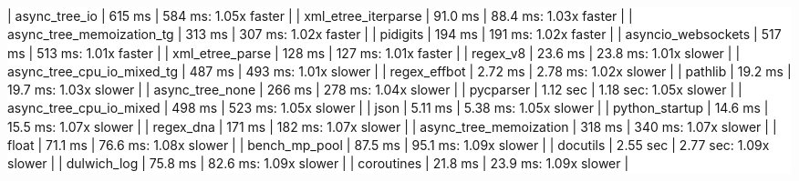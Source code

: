 | async_tree_io              | 615 ms                                                                                                            | 584 ms: 1.05x faster                                                                                                    |
| xml_etree_iterparse        | 91.0 ms                                                                                                           | 88.4 ms: 1.03x faster                                                                                                   |
| async_tree_memoization_tg  | 313 ms                                                                                                            | 307 ms: 1.02x faster                                                                                                    |
| pidigits                   | 194 ms                                                                                                            | 191 ms: 1.02x faster                                                                                                    |
| asyncio_websockets         | 517 ms                                                                                                            | 513 ms: 1.01x faster                                                                                                    |
| xml_etree_parse            | 128 ms                                                                                                            | 127 ms: 1.01x faster                                                                                                    |
| regex_v8                   | 23.6 ms                                                                                                           | 23.8 ms: 1.01x slower                                                                                                   |
| async_tree_cpu_io_mixed_tg | 487 ms                                                                                                            | 493 ms: 1.01x slower                                                                                                    |
| regex_effbot               | 2.72 ms                                                                                                           | 2.78 ms: 1.02x slower                                                                                                   |
| pathlib                    | 19.2 ms                                                                                                           | 19.7 ms: 1.03x slower                                                                                                   |
| async_tree_none            | 266 ms                                                                                                            | 278 ms: 1.04x slower                                                                                                    |
| pycparser                  | 1.12 sec                                                                                                          | 1.18 sec: 1.05x slower                                                                                                  |
| async_tree_cpu_io_mixed    | 498 ms                                                                                                            | 523 ms: 1.05x slower                                                                                                    |
| json                       | 5.11 ms                                                                                                           | 5.38 ms: 1.05x slower                                                                                                   |
| python_startup             | 14.6 ms                                                                                                           | 15.5 ms: 1.07x slower                                                                                                   |
| regex_dna                  | 171 ms                                                                                                            | 182 ms: 1.07x slower                                                                                                    |
| async_tree_memoization     | 318 ms                                                                                                            | 340 ms: 1.07x slower                                                                                                    |
| float                      | 71.1 ms                                                                                                           | 76.6 ms: 1.08x slower                                                                                                   |
| bench_mp_pool              | 87.5 ms                                                                                                           | 95.1 ms: 1.09x slower                                                                                                   |
| docutils                   | 2.55 sec                                                                                                          | 2.77 sec: 1.09x slower                                                                                                  |
| dulwich_log                | 75.8 ms                                                                                                           | 82.6 ms: 1.09x slower                                                                                                   |
| coroutines                 | 21.8 ms                                                                                                           | 23.9 ms: 1.09x slower                                                                                                   |